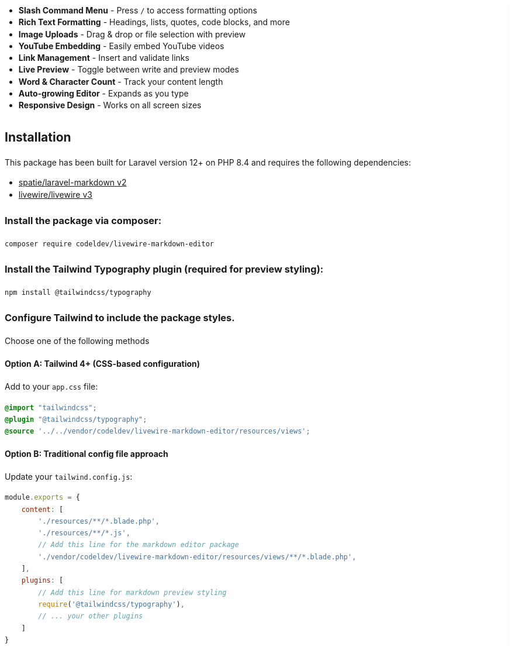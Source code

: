- **Slash Command Menu** - Press `/` to access formatting options
- **Rich Text Formatting** - Headings, lists, quotes, code blocks, and more
- **Image Uploads** - Drag & drop or file selection with preview
- **YouTube Embedding** - Easily embed YouTube videos
- **Link Management** - Insert and validate links
- **Live Preview** - Toggle between write and preview modes
- **Word & Character Count** - Track your content length
- **Auto-growing Editor** - Expands as you type
- **Responsive Design** - Works on all screen sizes

## Installation

This package has been built for Laravel version 12+ on PHP 8.4 and requires the following dependencies:

- [spatie/laravel-markdown v2](https://github.com/spatie/laravel-markdown)
- [livewire/livewire v3](https://github.com/livewire/livewire)

### Install the package via composer:

```bash
composer require codeldev/livewire-markdown-editor
```
### Install the Tailwind Typography plugin (required for preview styling):

```bash
npm install @tailwindcss/typography
```

### Configure Tailwind to include the package styles. 

Choose one of the following methods

#### Option A: Tailwind 4+ (CSS-based configuration)

Add to your ```app.css``` file:

```css
@import "tailwindcss";
@plugin "@tailwindcss/typography";
@source '../../vendor/codeldev/livewire-markdown-editor/resources/views';
```

#### Option B: Traditional config file approach

Update your ```tailwind.config.js```:

```javascript
module.exports = {
    content: [
        './resources/**/*.blade.php',
        './resources/**/*.js',
        // Add this line for the markdown editor package
        './vendor/codeldev/livewire-markdown-editor/resources/views/**/*.blade.php',
    ],
    plugins: [
        // Add this line for markdown preview styling
        require('@tailwindcss/typography'),
        // ... your other plugins
    ]
}
```
